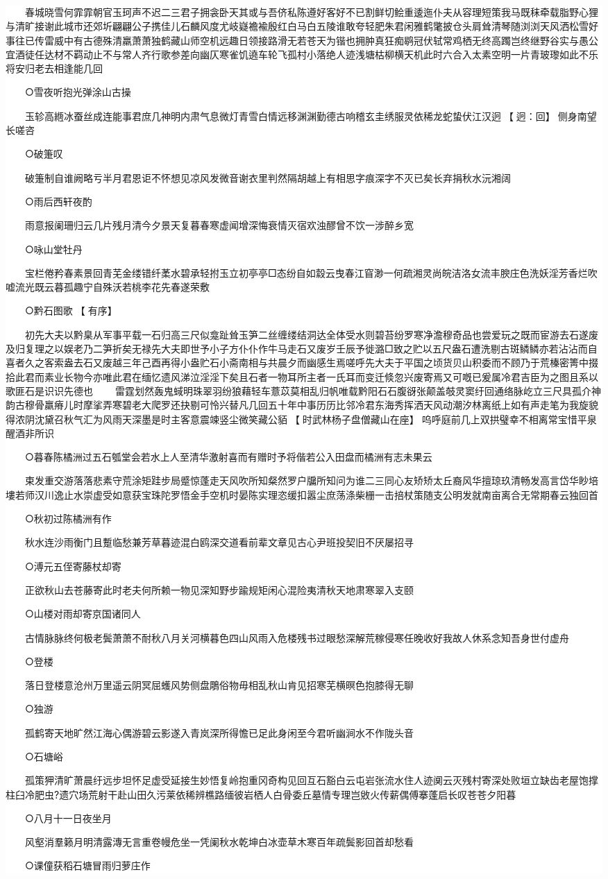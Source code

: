 
　　春城晓雪何霏霏朝官玉珂声不迟二三君子拥衾卧天其或与吾侪私陈遵好客好不已割鲜切鲙重逶迤仆夫从容理短策我马既秣牵载脂野心狸与清旷接谢此城巿还郊圻翩翩公子携佳儿石麟风度尤岐嶷襜褕殷红白马白五陵谁敢夸轻肥朱君闲雅鹤氅披仓头肩耸清琴随浏浏天风洒松雪好事往已传雷威中有古德殊清羸萧萧独鹤藏山师空机远趣日领接路滑无若苍天为锴也拥肿真狂痴鹖冠伏轼常鸡栖无终高躅岂终继野谷实与愚公宜酒徒任达材不羁动止不与常人齐行歌参差向幽仄寒雀饥遶车轮飞孤村小落绝人迹浅塘枯柳横天机此时六合入太素空明一片青玻瓈如此不乐将安归老去相逢能几回 

　　○雪夜听抱光弹涂山古操 

　　玉轸高緪冰蚕丝成连能事君庶几神明内肃气息微灯青雪白情远移渊渊勤德古响稽玄圭绣服灵依稀龙蛇蛰伏江汉迥 【 迥：回】 侧身南望长嗟咨 

　　○破箑叹 

　　破箑制自谁阙略亏半月君恩讵不怀想见凉风发微音谢衣里判然隔胡越上有相思字痕深字不灭已矣长弃捐秋水沅湘阔 

　　○雨后西轩夜酌 

　　雨意报阑珊归云几片残月清今夕景天复暮春寒虚闻增深悔衰情灭宿欢浊醪曾不饮一涉醉乡宽 

　　○咏山堂牡丹 

　　宝栏倦矜春素景回青芜金缕错纤葇水碧承轻拊玉立初亭亭□态纷自如縠云曳春江窅渺一何疏湘灵尚皖洁洛女流丰腴庄色洗妖淫芳香烂吹嘘流光既云暮孤趣宁自殊沃若桃李花先春遂荣敷 

　　○黔石图歌 【 有序】 

　　初先大夫以黔臬从军事平载一石归高三尺似龛趾耸玉笋二丝缠缕结洞达全体受水则碧苔纷罗寒净澹穆奇品也尝爱玩之既而宦游去石遂废及归复理之以娱老乃二笋折矣无禄先大夫即世予小子方仆仆作牛马走石又废岁壬辰予徙潞□致之贮以五尺盎石遭洗剔古斑鳞鳞亦若沾沾而自喜者久之客索盎去石又废越三年己酉再得小盎贮石小斋南相与共晨夕而幽感生焉嗟呼先大夫于平国之顷货贝山积委而不顾乃于荒榛密箐中掇拾此君而素业长物今亦唯此君在缅忆遗风涕泣淫淫下矣且石者一物耳所主者一氏耳而变迁倐忽兴废寄焉又可嘅已爰属冷君吉臣为之图且系以歌匪石是识识先德也 
　　雷霆划然轰鬼蜮明珠翠羽纷狼藉轻车薏苡莫相乱归帆唯载黔阳石石腹谺张颠盖攲灵窦纡回通络脉屹立三尺具孤介神韵古穆骨羸瘠儿时摩挲弄寒碧老大爬罗还抉剔可怜兴替凡几回五十年中事历历比邻冷君东海秀挥洒天风动潮汐林离纸上如有声走笔为我旋貌得浓阴沈黛召秋气汇为风雨天深墨是时主客意震竦竖尘微笑藏公貊 【 时武林杨子盘僧藏山在座】 呜呼庭前几上双拱璧幸不相离常宝惜平泉醒酒非所识 

　　○暮春陈橘洲过五石瓠堂会若水上人至清华激射喜而有赠时予将偕若公入田盘而橘洲有志未果云 

　　束发重交游落落悲素守荒涂矩跬步局蹙惊蓬走天风吹所知粲然罗户牖所知问为谁二三同心友矫矫太丘裔风华擅琼玖清畅发高言岱华眇培塿若师汉川逸止水崇虚受如意获宝珠陀罗悟金手空机时晏陈实理恣缓扣嚣尘庶荡涤柴栅一击掊杖策随支公明发就南亩离合无常期春云独回首 

　　○秋初过陈橘洲有作 

　　秋水连沙雨衡门且蹔临愁兼芳草暮迹混白鸥深交道看前辈文章见古心尹班投契旧不厌屡招寻 

　　○溥元五侄寄藤杖却寄 

　　正欲秋山去苍藤寄此时老夫何所赖一物见深知野步踰规矩闲心混险夷清秋天地肃寒翠入支颐 

　　○山楼对雨却寄京国诸同人 

　　古情脉脉终何极老鬓萧萧不耐秋八月关河横暮色四山风雨入危楼残书过眼愁深解荒稼侵寒任晚收好我故人休系念知吾身世付虚舟 

　　○登楼 

　　落日登楼意沧州万里遥云阴冥屈蠖风势侧盘鵰俗物毋相乱秋山肯见招寒芜横暝色抱膝得无聊 

　　○独游 

　　孤鹤寄天地旷然江海心偶游碧云影遂入青岚深所得憺已足此身闲至今君听幽涧水不作陇头音 

　　○石塘峪 

　　孤策狎清旷萧晨纡远步坦怀足虚受延接生妙悟复岭抱重冈奇构见回互石豁白云屯岩张流水住人迹阒云灭残村寄深处败垣立缺齿老屋饱撑柱臼冷肥虫?遗穴场荒射干赴山田久污莱依稀辨樵路缅彼岩栖人白骨委丘墓情专理岂敓火传薪偶傅搴蓬启长叹苍苍夕阳暮 

　　○八月十一日夜坐月 

　　风壑消羣籁月明清露漙无言重卷幔危坐一凭阑秋水乾坤白冰壶草木寒百年疏鬓影回首却愁看 

　　○课僮获稻石塘冒雨归萝庄作 
